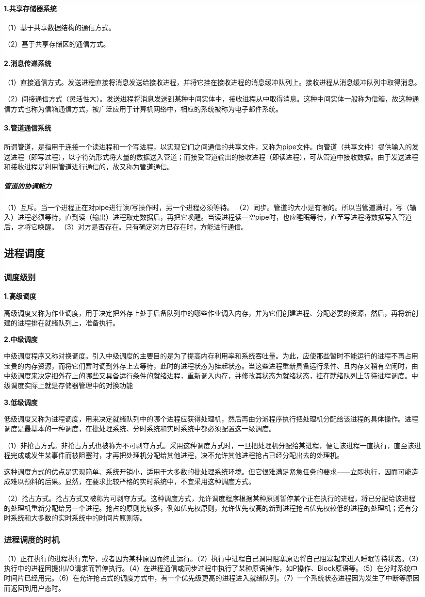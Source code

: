 #### 1.共享存储器系统

（1）基于共享数据结构的通信方式。

（2）基于共享存储区的通信方式。

#### 2.消息传递系统

（1）直接通信方式。发送进程直接将消息发送给接收进程，并将它挂在接收进程的消息缓冲队列上。接收进程从消息缓冲队列中取得消息。

（2）间接通信方式（灵活性大）。发送进程将消息发送到某种中间实体中，接收进程从中取得消息。这种中间实体一般称为信箱，故这种通信方式也称为信箱通信方式，被广泛应用于计算机网络中，相应的系统被称为电子邮件系统。

#### 3.管道通信系统

所谓管道，是指用于连接一个读进程和一个写进程，以实现它们之间通信的共享文件，又称为pipe文件。向管道（共享文件）提供输入的发送进程（即写过程），以字符流形式将大量的数据送入管道；而接受管道输出的接收进程（即读进程），可从管道中接收数据。由于发送进程和接收进程是利用管道进行通信的，故又称为管道通信。

##### 管道的协调能力

（1）互斥。当一个进程正在对pipe进行读/写操作时，另一个进程必须等待。
（2）同步。管道的大小是有限的。所以当管道满时，写（输入）进程必须等待，直到读（输出）进程取走数据后，再把它唤醒。当读进程读一空pipe时，也应睡眠等待，直至写进程将数据写入管道后，才将它唤醒。
（3）对方是否存在。只有确定对方已存在时，方能进行通信。

## 进程调度

### 调度级别

**1.高级调度**

高级调度又称为作业调度，用于决定把外存上处于后备队列中的哪些作业调入内存，并为它们创建进程、分配必要的资源，然后，再将新创建的进程排在就绪队列上，准备执行。

**2.中级调度**

中级调度程序又称对换调度。引入中级调度的主要目的是为了提高内存利用率和系统吞吐量。为此，应使那些暂时不能运行的进程不再占用宝贵的内存资源，而将它们暂时调到外存上去等待，此时的进程状态为挂起状态。当这些进程重新具备运行条件、且内存又稍有空闲时，由中级调度来决定把外存上的哪些又具备运行条件的就绪进程，重新调入内存，并修改其状态为就绪状态，挂在就绪队列上等待进程调度。中级调度实际上就是存储器管理中的对换功能

**3.低级调度**

低级调度又称为进程调度，用来决定就绪队列中的哪个进程应获得处理机，然后再由分派程序执行把处理机分配给该进程的具体操作。进程调度是最基本的一种调度，在批处理系统、分时系统和实时系统中都必须配置这一级调度。

（1）非抢占方式。非抢占方式也被称为不可剥夺方式。采用这种调度方式时，一旦把处理机分配给某进程，便让该进程一直执行，直至该进程完成或发生某事件而被阻塞时，才再把处理机分配给其他进程，决不允许其他进程抢占已经分配出去的处理机。

这种调度方式的优点是实现简单、系统开销小，适用于大多数的批处理系统环境。但它很难满足紧急任务的要求——立即执行，因而可能造成难以预料的后果。显然，在要求比较严格的实时系统中，不宜采用这种调度方式。

（2）抢占方式。抢占方式又被称为可剥夺方式。这种调度方式，允许调度程序根据某种原则暂停某个正在执行的进程，将已分配给该进程的处理机重新分配给另一个进程。抢占的原则比较多，例如优先权原则，允许优先权高的新到进程抢占优先权较低的进程的处理机；还有分时系统和大多数的实时系统中的时间片原则等。

### 进程调度的时机

（1）正在执行的进程执行完毕，或者因为某种原因而终止运行。（2）执行中进程自己调用阻塞原语将自己阻塞起来进入睡眠等待状态。（3）执行中的进程因提出I/O请求而暂停执行。（4）在进程通信或同步过程中执行了某种原语操作，如P操作、Block原语等。（5）在分时系统中时间片已经用完。（6）在允许抢占式的调度方式中，有一个优先级更高的进程进入就绪队列。（7）一个系统状态进程因为发生了中断等原因而返回到用户态时。
